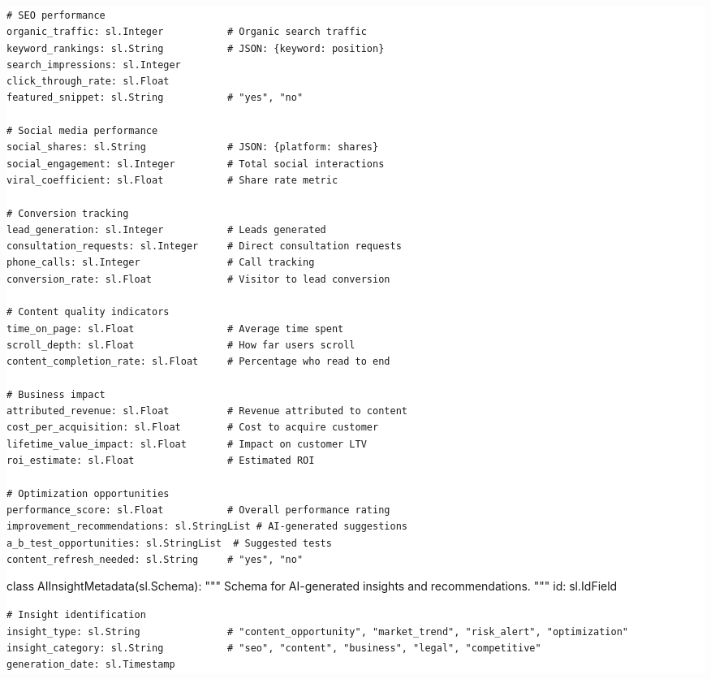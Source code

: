     # SEO performance
    organic_traffic: sl.Integer           # Organic search traffic
    keyword_rankings: sl.String           # JSON: {keyword: position}
    search_impressions: sl.Integer
    click_through_rate: sl.Float
    featured_snippet: sl.String           # "yes", "no"
    
    # Social media performance
    social_shares: sl.String              # JSON: {platform: shares}
    social_engagement: sl.Integer         # Total social interactions
    viral_coefficient: sl.Float           # Share rate metric
    
    # Conversion tracking
    lead_generation: sl.Integer           # Leads generated
    consultation_requests: sl.Integer     # Direct consultation requests
    phone_calls: sl.Integer               # Call tracking
    conversion_rate: sl.Float             # Visitor to lead conversion
    
    # Content quality indicators
    time_on_page: sl.Float                # Average time spent
    scroll_depth: sl.Float                # How far users scroll
    content_completion_rate: sl.Float     # Percentage who read to end
    
    # Business impact
    attributed_revenue: sl.Float          # Revenue attributed to content
    cost_per_acquisition: sl.Float        # Cost to acquire customer
    lifetime_value_impact: sl.Float       # Impact on customer LTV
    roi_estimate: sl.Float                # Estimated ROI
    
    # Optimization opportunities
    performance_score: sl.Float           # Overall performance rating
    improvement_recommendations: sl.StringList # AI-generated suggestions
    a_b_test_opportunities: sl.StringList  # Suggested tests
    content_refresh_needed: sl.String     # "yes", "no"

class AIInsightMetadata(sl.Schema):
    """
    Schema for AI-generated insights and recommendations.
    """
    id: sl.IdField
    
    # Insight identification
    insight_type: sl.String               # "content_opportunity", "market_trend", "risk_alert", "optimization"
    insight_category: sl.String           # "seo", "content", "business", "legal", "competitive"
    generation_date: sl.Timestamp
    